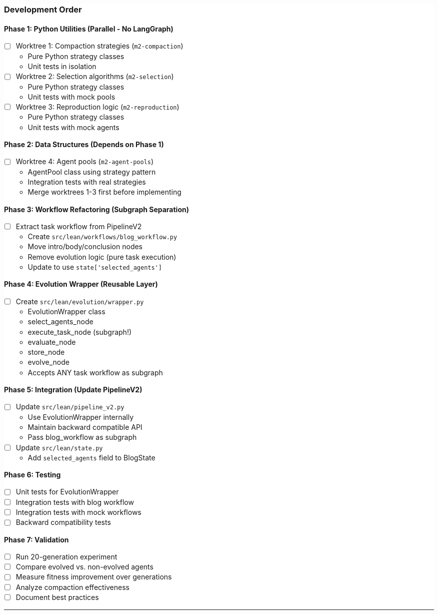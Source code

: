 ### Development Order

**Phase 1: Python Utilities (Parallel - No LangGraph)**
- [ ] Worktree 1: Compaction strategies (`m2-compaction`)
  - Pure Python strategy classes
  - Unit tests in isolation
- [ ] Worktree 2: Selection algorithms (`m2-selection`)
  - Pure Python strategy classes
  - Unit tests with mock pools
- [ ] Worktree 3: Reproduction logic (`m2-reproduction`)
  - Pure Python strategy classes
  - Unit tests with mock agents

**Phase 2: Data Structures (Depends on Phase 1)**
- [ ] Worktree 4: Agent pools (`m2-agent-pools`)
  - AgentPool class using strategy pattern
  - Integration tests with real strategies
  - Merge worktrees 1-3 first before implementing

**Phase 3: Workflow Refactoring (Subgraph Separation)**
- [ ] Extract task workflow from PipelineV2
  - Create `src/lean/workflows/blog_workflow.py`
  - Move intro/body/conclusion nodes
  - Remove evolution logic (pure task execution)
  - Update to use `state['selected_agents']`

**Phase 4: Evolution Wrapper (Reusable Layer)**
- [ ] Create `src/lean/evolution/wrapper.py`
  - EvolutionWrapper class
  - select_agents_node
  - execute_task_node (subgraph!)
  - evaluate_node
  - store_node
  - evolve_node
  - Accepts ANY task workflow as subgraph

**Phase 5: Integration (Update PipelineV2)**
- [ ] Update `src/lean/pipeline_v2.py`
  - Use EvolutionWrapper internally
  - Maintain backward compatible API
  - Pass blog_workflow as subgraph
- [ ] Update `src/lean/state.py`
  - Add `selected_agents` field to BlogState

**Phase 6: Testing**
- [ ] Unit tests for EvolutionWrapper
- [ ] Integration tests with blog workflow
- [ ] Integration tests with mock workflows
- [ ] Backward compatibility tests

**Phase 7: Validation**
- [ ] Run 20-generation experiment
- [ ] Compare evolved vs. non-evolved agents
- [ ] Measure fitness improvement over generations
- [ ] Analyze compaction effectiveness
- [ ] Document best practices

---